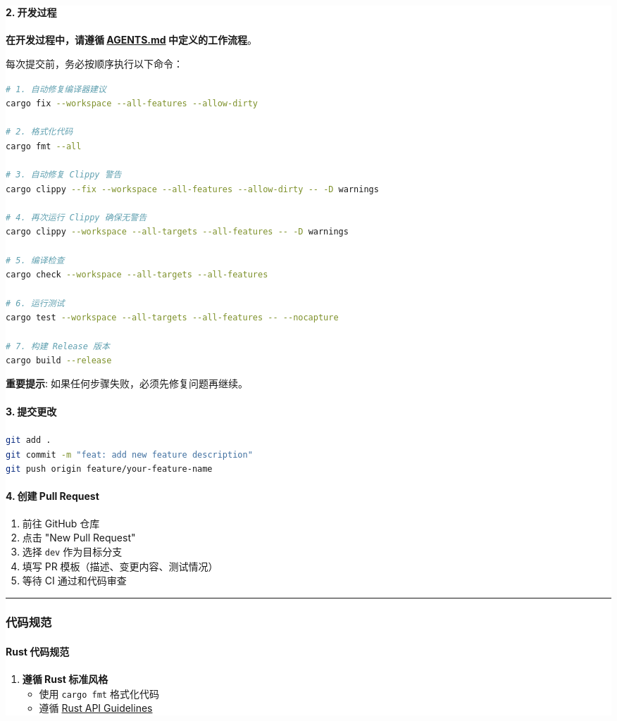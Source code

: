 #### 2. 开发过程

**在开发过程中，请遵循 [AGENTS.md](./AGENTS.md) 中定义的工作流程**。

每次提交前，务必按顺序执行以下命令：

```bash
# 1. 自动修复编译器建议
cargo fix --workspace --all-features --allow-dirty

# 2. 格式化代码
cargo fmt --all

# 3. 自动修复 Clippy 警告
cargo clippy --fix --workspace --all-features --allow-dirty -- -D warnings

# 4. 再次运行 Clippy 确保无警告
cargo clippy --workspace --all-targets --all-features -- -D warnings

# 5. 编译检查
cargo check --workspace --all-targets --all-features

# 6. 运行测试
cargo test --workspace --all-targets --all-features -- --nocapture

# 7. 构建 Release 版本
cargo build --release
```

**重要提示**: 如果任何步骤失败，必须先修复问题再继续。

#### 3. 提交更改

```bash
git add .
git commit -m "feat: add new feature description"
git push origin feature/your-feature-name
```

#### 4. 创建 Pull Request

1. 前往 GitHub 仓库
2. 点击 "New Pull Request"
3. 选择 `dev` 作为目标分支
4. 填写 PR 模板（描述、变更内容、测试情况）
5. 等待 CI 通过和代码审查

---

### 代码规范

#### Rust 代码规范

1. **遵循 Rust 标准风格**
   - 使用 `cargo fmt` 格式化代码
   - 遵循 [Rust API Guidelines](https://rust-lang.github.io/api-guidelines/)

